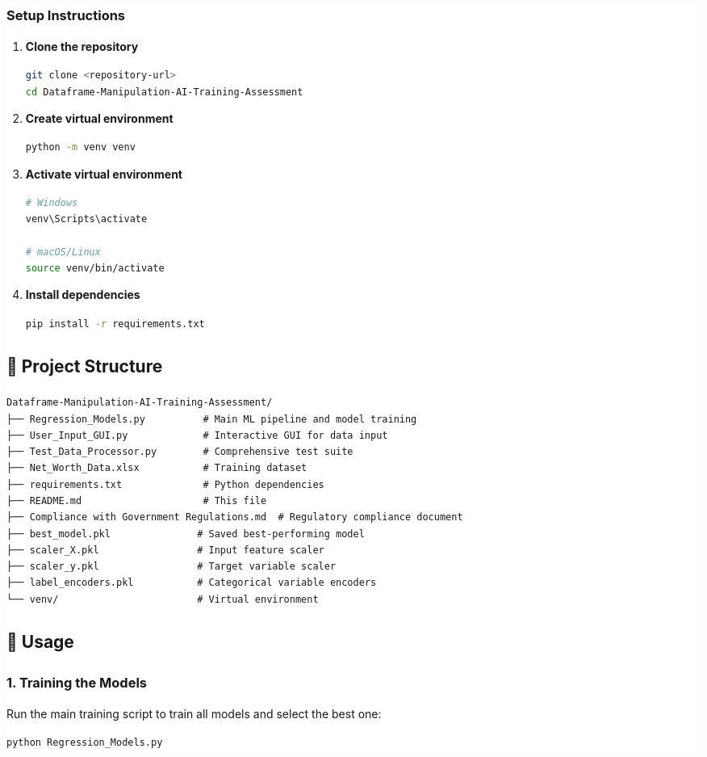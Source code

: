 ### Setup Instructions

1. **Clone the repository**
   ```bash
   git clone <repository-url>
   cd Dataframe-Manipulation-AI-Training-Assessment
   ```

2. **Create virtual environment**
   ```bash
   python -m venv venv
   ```

3. **Activate virtual environment**
   ```bash
   # Windows
   venv\Scripts\activate
   
   # macOS/Linux
   source venv/bin/activate
   ```

4. **Install dependencies**
   ```bash
   pip install -r requirements.txt
   ```

## 📁 Project Structure

```
Dataframe-Manipulation-AI-Training-Assessment/
├── Regression_Models.py          # Main ML pipeline and model training
├── User_Input_GUI.py             # Interactive GUI for data input
├── Test_Data_Processor.py        # Comprehensive test suite
├── Net_Worth_Data.xlsx           # Training dataset
├── requirements.txt              # Python dependencies
├── README.md                     # This file
├── Compliance with Government Regulations.md  # Regulatory compliance document
├── best_model.pkl               # Saved best-performing model
├── scaler_X.pkl                 # Input feature scaler
├── scaler_y.pkl                 # Target variable scaler
├── label_encoders.pkl           # Categorical variable encoders
└── venv/                        # Virtual environment
```

## 🚀 Usage

### 1. Training the Models

Run the main training script to train all models and select the best one:

```bash
python Regression_Models.py
```
